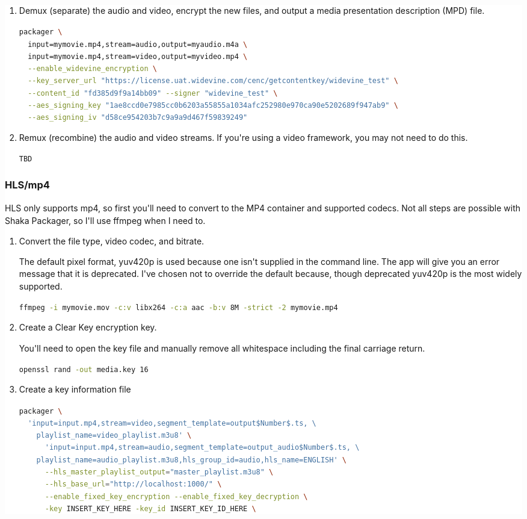 1. Demux (separate) the audio and video, encrypt the new files, and output a
   media presentation description (MPD) file.

    ```bash
    packager \
      input=mymovie.mp4,stream=audio,output=myaudio.m4a \
      input=mymovie.mp4,stream=video,output=myvideo.mp4 \
      --enable_widevine_encryption \
      --key_server_url "https://license.uat.widevine.com/cenc/getcontentkey/widevine_test" \
      --content_id "fd385d9f9a14bb09" --signer "widevine_test" \
      --aes_signing_key "1ae8ccd0e7985cc0b6203a55855a1034afc252980e970ca90e5202689f947ab9" \
      --aes_signing_iv "d58ce954203b7c9a9a9d467f59839249"
    ```

2. Remux (recombine) the audio and video streams. If you're using a video
   framework, you may not need to do this.

   ```bash
   TBD
   ```

### HLS/mp4

HLS only supports mp4, so first you'll need to convert to the MP4 container and
supported codecs. Not all steps are possible with Shaka Packager, so I'll use
ffmpeg when I need to.

1. Convert the file type, video codec, and bitrate.

    The default pixel format, yuv420p is used because one isn't supplied in the
    command line. The app will give you an error message that it is deprecated.
    I've chosen not to override the default because, though deprecated yuv420p
    is the most widely supported.

    ```bash
    ffmpeg -i mymovie.mov -c:v libx264 -c:a aac -b:v 8M -strict -2 mymovie.mp4
    ```

2. Create a Clear Key encryption key.

    You'll need to open the key file and manually remove all whitespace
    including the final carriage return.

    ```bash
    openssl rand -out media.key 16
    ```

3. Create a key information file

    ```bash
    packager \
      'input=input.mp4,stream=video,segment_template=output$Number$.ts, \
        playlist_name=video_playlist.m3u8' \
          'input=input.mp4,stream=audio,segment_template=output_audio$Number$.ts, \
        playlist_name=audio_playlist.m3u8,hls_group_id=audio,hls_name=ENGLISH' \
          --hls_master_playlist_output="master_playlist.m3u8" \
          --hls_base_url="http://localhost:1000/" \
          --enable_fixed_key_encryption --enable_fixed_key_decryption \
          -key INSERT_KEY_HERE -key_id INSERT_KEY_ID_HERE \
    ```
